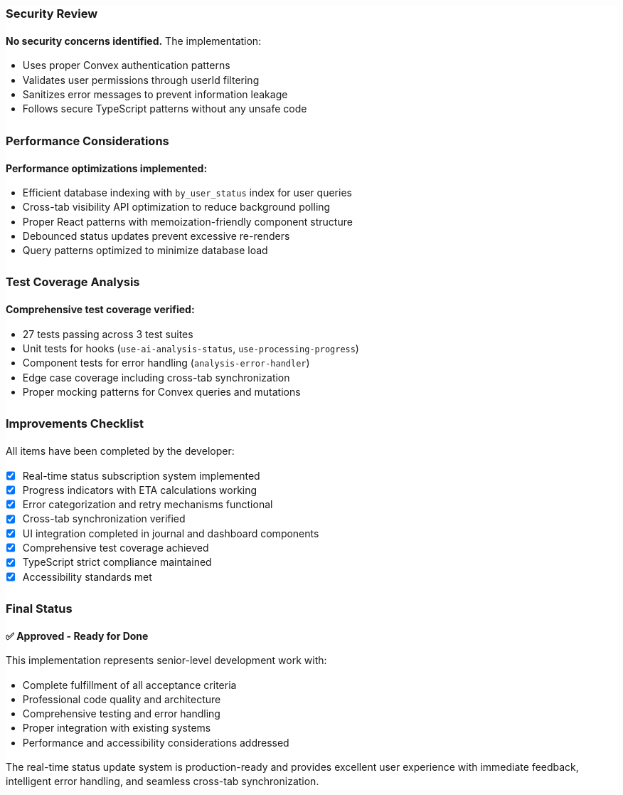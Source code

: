 ### Security Review

**No security concerns identified.** The implementation:

- Uses proper Convex authentication patterns
- Validates user permissions through userId filtering
- Sanitizes error messages to prevent information leakage
- Follows secure TypeScript patterns without any unsafe code

### Performance Considerations

**Performance optimizations implemented:**

- Efficient database indexing with `by_user_status` index for user queries
- Cross-tab visibility API optimization to reduce background polling
- Proper React patterns with memoization-friendly component structure
- Debounced status updates prevent excessive re-renders
- Query patterns optimized to minimize database load

### Test Coverage Analysis

**Comprehensive test coverage verified:**

- 27 tests passing across 3 test suites
- Unit tests for hooks (`use-ai-analysis-status`, `use-processing-progress`)
- Component tests for error handling (`analysis-error-handler`)
- Edge case coverage including cross-tab synchronization
- Proper mocking patterns for Convex queries and mutations

### Improvements Checklist

All items have been completed by the developer:

- [x] Real-time status subscription system implemented
- [x] Progress indicators with ETA calculations working
- [x] Error categorization and retry mechanisms functional
- [x] Cross-tab synchronization verified
- [x] UI integration completed in journal and dashboard components
- [x] Comprehensive test coverage achieved
- [x] TypeScript strict compliance maintained
- [x] Accessibility standards met

### Final Status

**✅ Approved - Ready for Done**

This implementation represents senior-level development work with:

- Complete fulfillment of all acceptance criteria
- Professional code quality and architecture
- Comprehensive testing and error handling
- Proper integration with existing systems
- Performance and accessibility considerations addressed

The real-time status update system is production-ready and provides excellent user experience with immediate feedback, intelligent error handling, and seamless cross-tab synchronization.
